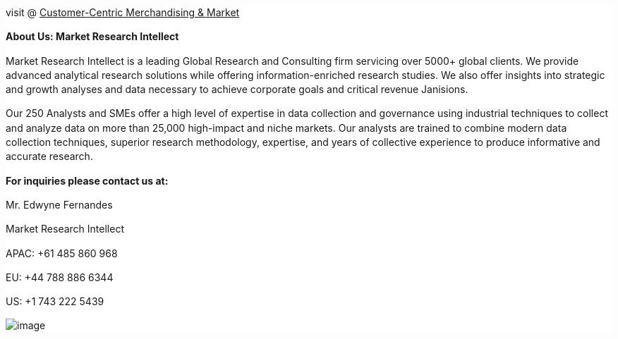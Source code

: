 visit&nbsp;@</strong>&nbsp;</span><span class="font-[700]"><a href="https://www.marketresearchintellect.com/product/customer-centric-merchandising-market/?utm_source=Linkedin&utm_medium=027" target="_blank" data-tracking-control-name="article-ssr-frontend-pulse_little-text-block" data-tracking-will-navigate="" data-test-link="">Customer-Centric Merchandising & Market</a></span></p><p><strong><span class="font-[700]">About Us: Market Research Intellect</span></strong></p><p><span class="">Market Research Intellect is a leading Global Research and Consulting firm servicing over 5000+ global clients. We provide advanced analytical research solutions while offering information-enriched research studies.&nbsp;</span>We also offer insights into strategic and growth analyses and data necessary to achieve corporate goals and critical revenue Janisions.</p><p><span class="">Our 250 Analysts and SMEs offer a high level of expertise in data collection and governance using industrial techniques to collect and analyze data on more than 25,000 high-impact and niche markets. Our analysts are trained to combine modern data collection techniques, superior research methodology, expertise, and years of collective experience to produce informative and accurate research.</span></p><p><strong>For inquiries please contact us at:</strong></p><p>Mr. Edwyne Fernandes</p><p>Market Research Intellect</p><p>APAC: +61 485 860 968</p><p>EU: +44 788 886 6344</p><p>US: +1 743 222 5439</p>
![image](https://github.com/user-attachments/assets/919bdd49-a027-49fe-bbd4-4e500df0f900)
